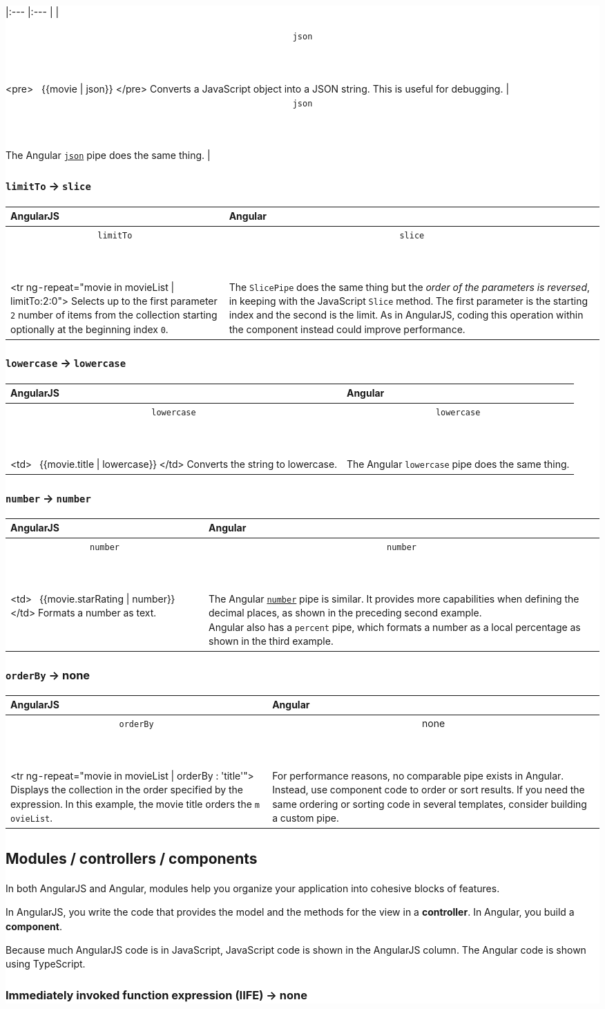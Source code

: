 |:---                                                                                                                                                                                                                                                                 |:---     |
| <header><code>json</code></header> <code-example hideCopy format="html" language="html"> &lt;pre&gt; &NewLine; &nbsp; {{movie &verbar; json}} &NewLine; &lt;/pre&gt; </code-example> Converts a JavaScript object into a JSON string. This is useful for debugging. | <header><code>json</code></header> <code-example hideCopy path="ajs-quick-reference/src/app/app.component.html" region="json"></code-example> The Angular [`json`][AioApiCommonJsonpipe] pipe does the same thing. |

### `limitTo` &rarr; `slice`

| AngularJS                                                                                                                                                                                                                                                                                                    | Angular |
|:---                                                                                                                                                                                                                                                                                                          |:---     |
| <header><code>limitTo</code></header> <code-example hideCopy format="html" language="html"> &lt;tr ng-repeat="movie in movieList &verbar; limitTo:2:0"&gt; </code-example> Selects up to the first parameter `2` number of items from the collection starting optionally at the beginning index `0`. | <header><code>slice</code></header> <code-example hideCopy path="ajs-quick-reference/src/app/app.component.html" region="slice"></code-example> The `SlicePipe` does the same thing but the *order of the parameters is reversed*, in keeping with the JavaScript `Slice` method. The first parameter is the starting index and the second is the limit. As in AngularJS, coding this operation within the component instead could improve performance. |

### `lowercase` &rarr; `lowercase`

| AngularJS                                                                                                                                                                                                                            | Angular |
|:---                                                                                                                                                                                                                                  |:---     |
| <header><code>lowercase</code></header> <code-example hideCopy format="html" language="html"> &lt;td&gt; &NewLine; &nbsp; {{movie.title &verbar; lowercase}} &NewLine; &lt;/td&gt; </code-example> Converts the string to lowercase. | <header><code>lowercase</code></header> <code-example hideCopy path="ajs-quick-reference/src/app/app.component.html" region="lowercase"></code-example> The Angular `lowercase` pipe does the same thing. |

### `number` &rarr; `number`

| AngularJS                                                                                                                                                                                                                   | Angular |
|:---                                                                                                                                                                                                                         |:---     |
| <header><code>number</code></header> <code-example hideCopy format="html" language="html"> &lt;td&gt; &NewLine; &nbsp; {{movie.starRating &verbar; number}} &NewLine; &lt;/td&gt; </code-example> Formats a number as text. | <header><code>number</code></header> <code-example hideCopy path="ajs-quick-reference/src/app/app.component.html" region="number"></code-example> The Angular [`number`][AioApiCommonDecimalpipe] pipe is similar. It provides more capabilities when defining the decimal places, as shown in the preceding second example. <br /> Angular also has a `percent` pipe, which formats a number as a local percentage as shown in the third example. |

### `orderBy` &rarr; none

| AngularJS                                                                                                                                                                                                                                                                                                   | Angular |
|:---                                                                                                                                                                                                                                                                                                         |:---     |
| <header><code>orderBy</code></header> <code-example hideCopy format="html" language="html"> &lt;tr ng-repeat="movie in movieList &verbar; orderBy : 'title'"&gt; </code-example> Displays the collection in the order specified by the expression. In this example, the movie title orders the `movieList`. | <header>none</header> For performance reasons, no comparable pipe exists in Angular. Instead, use component code to order or sort results. If you need the same ordering or sorting code in several templates, consider building a custom pipe. |

## Modules / controllers / components

In both AngularJS and Angular, modules help you organize your application into cohesive blocks of features.

In AngularJS, you write the code that provides the model and the methods for the view in a **controller**.
In Angular, you build a **component**.

Because much AngularJS code is in JavaScript, JavaScript code is shown in the AngularJS column.
The Angular code is shown using TypeScript.

### Immediately invoked function expression (IIFE) &rarr; none


[AioApiCommonDecimalpipe]: api/common/DecimalPipe "DecimalPipe | @angular/common - API | Angular"
[AioApiCommonJsonpipe]: api/common/JsonPipe "JsonPipe | @angular/common - API | Angular"
[AioGuideAjsQuickReferenceFiltersPipes]: guide/ajs-quick-reference#filters--pipes "Filters/pipes - AngularJS to Angular concepts: Quick reference | Angular"
[AioGuideAjsQuickReferenceTemplateDirectives]: guide/ajs-quick-reference#template-directives "Template directives - AngularJS to Angular concepts: Quick reference | Angular"
[AioGuideArchitecture]: guide/architecture "Introduction to Angular concepts | Angular"
[AioGuideArchitectureComponents]: guide/architecture#components "Components - Introduction to Angular concepts | Angular"
[AioGuideArchitectureModules]: guide/architecture#modules "Modules - Introduction to Angular concepts | Angular"
[AioGuideArchitectureServicesAndDependencyInjection]: guide/architecture#services-and-dependency-injection "Services and dependency injection - Introduction to Angular concepts | Angular"
[AioGuideAttributeBinding]: guide/attribute-binding "Attribute, class, and style bindings | Angular"
[AioGuideAttributeBindingBindingToTheStyleAttribute]: guide/class-binding "Class and style binding | Angular"
[AioGuideBuiltInDirectives]: guide/built-in-directives "Built-in directives | Angular"
[AioGuideBuiltInDirectivesDisplayingAndUpdatingPropertiesWithNgmodel]: guide/built-in-directives#displaying-and-updating-properties-with-ngmodel "Displaying and updating properties with ngModel - Built-in directives | Angular"
[AioGuideBuiltInDirectivesSettingInlineStylesWithNgstyle]: guide/built-in-directives#setting-inline-styles-with-ngstyle "Setting inline styles with NgStyle - Built-in directives | Angular"
[AioGuideBuiltInDirectivesSwitchingCasesWithNgswitch]: guide/built-in-directives#switching-cases-with-ngswitch "Switching cases with NgSwitch - Built-in directives | Angular"
[AioGuideEventBinding]: guide/event-binding "Event binding | Angular"
[AioGuideInterpolation]: guide/interpolation "Text interpolation | Angular"
[AioGuideNgmodules]: guide/ngmodules "NgModules | Angular"
[AioGuidePipes]: guide/pipes "Transforming Data Using Pipes | Angular"
[AioGuidePropertyBinding]: guide/property-binding "Property binding | Angular"
[AioGuideRouter]: guide/router "Common Routing Tasks | Angular"
[AioGuideRouterDefiningABasicRoute]: guide/router#defining-a-basic-route "Defining a basic route - Common Routing Tasks | Angular"
[AioGuideStructuralDirectives]: guide/structural-directives "Writing structural directives | Angular"
[AioGuideStructuralDirectivesStructuralDirectiveShorthand]: guide/structural-directives#structural-directive-shorthand "Structural directive shorthand - Writing structural directives | Angular"
[MdnDocsWebEvents]: https://developer.mozilla.org/docs/Web/Events "Event reference | MDN"
